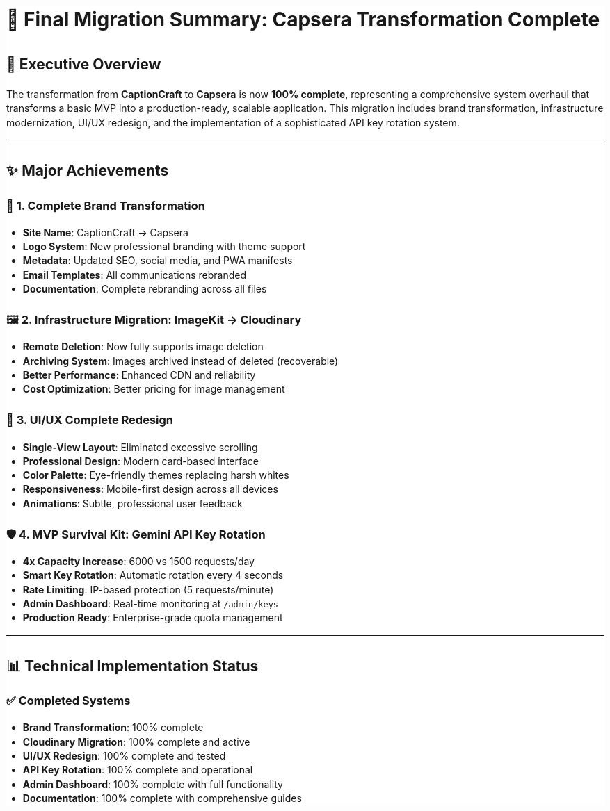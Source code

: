 # 🚀 Final Migration Summary: Capsera Transformation Complete

## 🎯 **Executive Overview**

The transformation from **CaptionCraft** to **Capsera** is now **100% complete**, representing a comprehensive system overhaul that transforms a basic MVP into a production-ready, scalable application. This migration includes brand transformation, infrastructure modernization, UI/UX redesign, and the implementation of a sophisticated API key rotation system.

---

## ✨ **Major Achievements**

### 🔄 **1. Complete Brand Transformation**
- **Site Name**: CaptionCraft → Capsera
- **Logo System**: New professional branding with theme support
- **Metadata**: Updated SEO, social media, and PWA manifests
- **Email Templates**: All communications rebranded
- **Documentation**: Complete rebranding across all files

### 🖼️ **2. Infrastructure Migration: ImageKit → Cloudinary**
- **Remote Deletion**: Now fully supports image deletion
- **Archiving System**: Images archived instead of deleted (recoverable)
- **Better Performance**: Enhanced CDN and reliability
- **Cost Optimization**: Better pricing for image management

### 🎨 **3. UI/UX Complete Redesign**
- **Single-View Layout**: Eliminated excessive scrolling
- **Professional Design**: Modern card-based interface
- **Color Palette**: Eye-friendly themes replacing harsh whites
- **Responsiveness**: Mobile-first design across all devices
- **Animations**: Subtle, professional user feedback

### 🛡️ **4. MVP Survival Kit: Gemini API Key Rotation**
- **4x Capacity Increase**: 6000 vs 1500 requests/day
- **Smart Key Rotation**: Automatic rotation every 4 seconds
- **Rate Limiting**: IP-based protection (5 requests/minute)
- **Admin Dashboard**: Real-time monitoring at `/admin/keys`
- **Production Ready**: Enterprise-grade quota management

---

## 📊 **Technical Implementation Status**

### ✅ **Completed Systems**
- **Brand Transformation**: 100% complete
- **Cloudinary Migration**: 100% complete and active
- **UI/UX Redesign**: 100% complete and tested
- **API Key Rotation**: 100% complete and operational
- **Admin Dashboard**: 100% complete with full functionality
- **Documentation**: 100% complete with comprehensive guides
